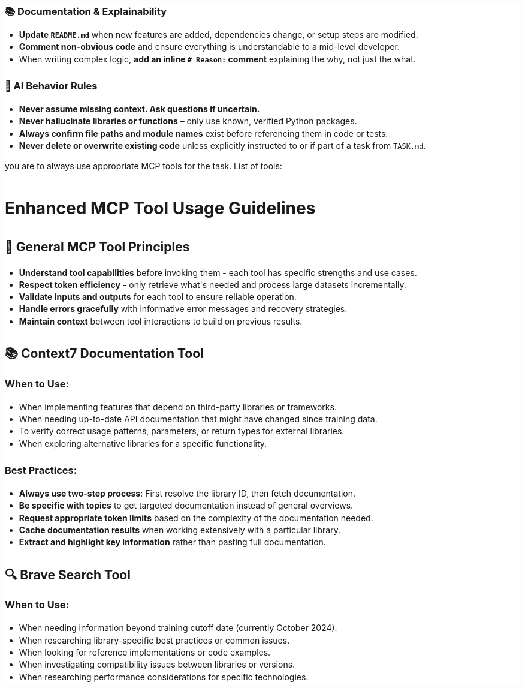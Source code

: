 ### 📚 Documentation & Explainability
- **Update `README.md`** when new features are added, dependencies change, or setup steps are modified.
- **Comment non-obvious code** and ensure everything is understandable to a mid-level developer.
- When writing complex logic, **add an inline `# Reason:` comment** explaining the why, not just the what.

### 🧠 AI Behavior Rules
- **Never assume missing context. Ask questions if uncertain.**
- **Never hallucinate libraries or functions** – only use known, verified Python packages.
- **Always confirm file paths and module names** exist before referencing them in code or tests.
- **Never delete or overwrite existing code** unless explicitly instructed to or if part of a task from `TASK.md`.

you are to always use appropriate MCP tools for the task. List of tools:

# Enhanced MCP Tool Usage Guidelines

## 🔧 General MCP Tool Principles

- **Understand tool capabilities** before invoking them - each tool has specific strengths and use cases.
- **Respect token efficiency** - only retrieve what's needed and process large datasets incrementally.
- **Validate inputs and outputs** for each tool to ensure reliable operation.
- **Handle errors gracefully** with informative error messages and recovery strategies.
- **Maintain context** between tool interactions to build on previous results.

## 📚 Context7 Documentation Tool

### When to Use:
- When implementing features that depend on third-party libraries or frameworks.
- When needing up-to-date API documentation that might have changed since training data.
- To verify correct usage patterns, parameters, or return types for external libraries.
- When exploring alternative libraries for a specific functionality.

### Best Practices:
- **Always use two-step process**: First resolve the library ID, then fetch documentation.
- **Be specific with topics** to get targeted documentation instead of general overviews.
- **Request appropriate token limits** based on the complexity of the documentation needed.
- **Cache documentation results** when working extensively with a particular library.
- **Extract and highlight key information** rather than pasting full documentation.

## 🔍 Brave Search Tool

### When to Use:
- When needing information beyond training cutoff date (currently October 2024).
- When researching library-specific best practices or common issues.
- When looking for reference implementations or code examples.
- When investigating compatibility issues between libraries or versions.
- When researching performance considerations for specific technologies.
